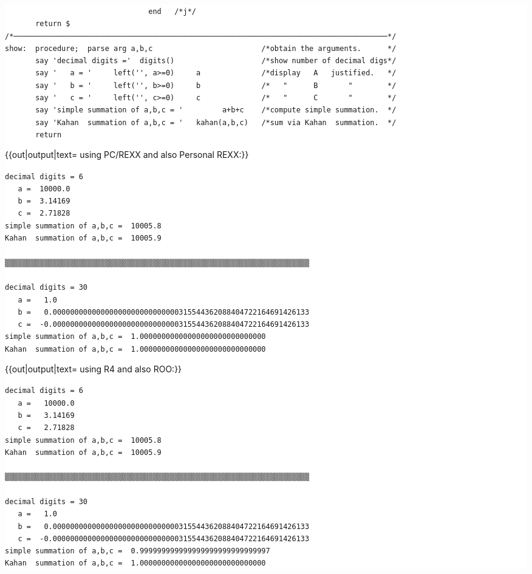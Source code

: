 ```rexx
                                 end   /*j*/
       return $
/*──────────────────────────────────────────────────────────────────────────────────────*/
show:  procedure;  parse arg a,b,c                         /*obtain the arguments.      */
       say 'decimal digits ='  digits()                    /*show number of decimal digs*/
       say '   a = '     left('', a>=0)     a              /*display   A   justified.   */
       say '   b = '     left('', b>=0)     b              /*   "      B       "        */
       say '   c = '     left('', c>=0)     c              /*   "      C       "        */
       say 'simple summation of a,b,c = '         a+b+c    /*compute simple summation.  */
       say 'Kahan  summation of a,b,c = '   kahan(a,b,c)   /*sum via Kahan  summation.  */
       return
```

{{out|output|text=  using PC/REXX and also Personal REXX:}}

```txt
decimal digits = 6
   a =  10000.0
   b =  3.14169
   c =  2.71828
simple summation of a,b,c =  10005.8
Kahan  summation of a,b,c =  10005.9

▒▒▒▒▒▒▒▒▒▒▒▒▒▒▒▒▒▒▒▒▒▒▒▒▒▒▒▒▒▒▒▒▒▒▒▒▒▒▒▒▒▒▒▒▒▒▒▒▒▒▒▒▒▒▒▒▒▒▒▒▒▒▒▒▒▒▒▒▒▒

decimal digits = 30
   a =   1.0
   b =   0.00000000000000000000000000000315544362088404722164691426133
   c =  -0.00000000000000000000000000000315544362088404722164691426133
simple summation of a,b,c =  1.00000000000000000000000000000
Kahan  summation of a,b,c =  1.00000000000000000000000000000
```

{{out|output|text=  using R4 and also ROO:}}

```txt
decimal digits = 6
   a =   10000.0
   b =   3.14169
   c =   2.71828
simple summation of a,b,c =  10005.8
Kahan  summation of a,b,c =  10005.9

▒▒▒▒▒▒▒▒▒▒▒▒▒▒▒▒▒▒▒▒▒▒▒▒▒▒▒▒▒▒▒▒▒▒▒▒▒▒▒▒▒▒▒▒▒▒▒▒▒▒▒▒▒▒▒▒▒▒▒▒▒▒▒▒▒▒▒▒▒▒

decimal digits = 30
   a =   1.0
   b =   0.00000000000000000000000000000315544362088404722164691426133
   c =  -0.00000000000000000000000000000315544362088404722164691426133
simple summation of a,b,c =  0.999999999999999999999999999997
Kahan  summation of a,b,c =  1.00000000000000000000000000000

```
